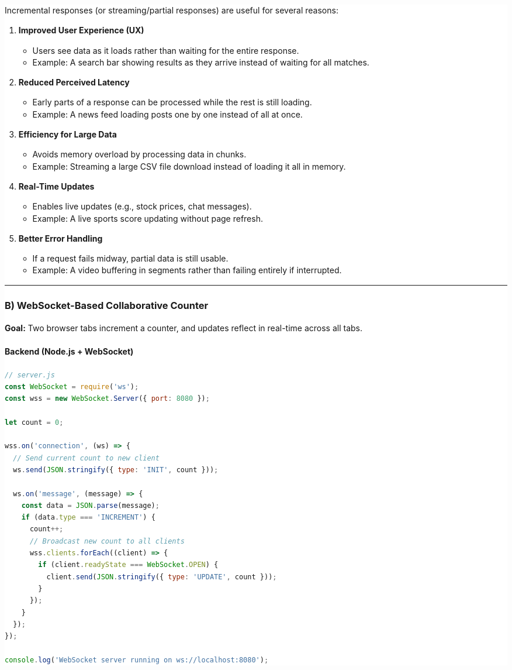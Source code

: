 Incremental responses (or streaming/partial responses) are useful for several reasons:

1. **Improved User Experience (UX)**  
   - Users see data as it loads rather than waiting for the entire response.  
   - Example: A search bar showing results as they arrive instead of waiting for all matches.

2. **Reduced Perceived Latency**  
   - Early parts of a response can be processed while the rest is still loading.  
   - Example: A news feed loading posts one by one instead of all at once.

3. **Efficiency for Large Data**  
   - Avoids memory overload by processing data in chunks.  
   - Example: Streaming a large CSV file download instead of loading it all in memory.

4. **Real-Time Updates**  
   - Enables live updates (e.g., stock prices, chat messages).  
   - Example: A live sports score updating without page refresh.

5. **Better Error Handling**  
   - If a request fails midway, partial data is still usable.  
   - Example: A video buffering in segments rather than failing entirely if interrupted.

---

### **B) WebSocket-Based Collaborative Counter**  
**Goal:** Two browser tabs increment a counter, and updates reflect in real-time across all tabs.  

#### **Backend (Node.js + WebSocket)**
```javascript
// server.js
const WebSocket = require('ws');
const wss = new WebSocket.Server({ port: 8080 });

let count = 0;

wss.on('connection', (ws) => {
  // Send current count to new client
  ws.send(JSON.stringify({ type: 'INIT', count }));

  ws.on('message', (message) => {
    const data = JSON.parse(message);
    if (data.type === 'INCREMENT') {
      count++;
      // Broadcast new count to all clients
      wss.clients.forEach((client) => {
        if (client.readyState === WebSocket.OPEN) {
          client.send(JSON.stringify({ type: 'UPDATE', count }));
        }
      });
    }
  });
});

console.log('WebSocket server running on ws://localhost:8080');
```
